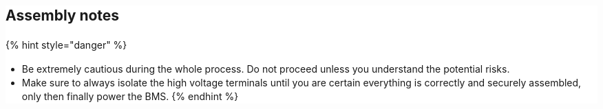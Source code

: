 ## Assembly notes

{% hint style="danger" %}
* Be extremely cautious during the whole process. Do not proceed unless you understand the potential risks.
* Make sure to always isolate the high voltage terminals until you are certain everything is correctly and securely assembled, only then finally power the BMS.
{% endhint %}
